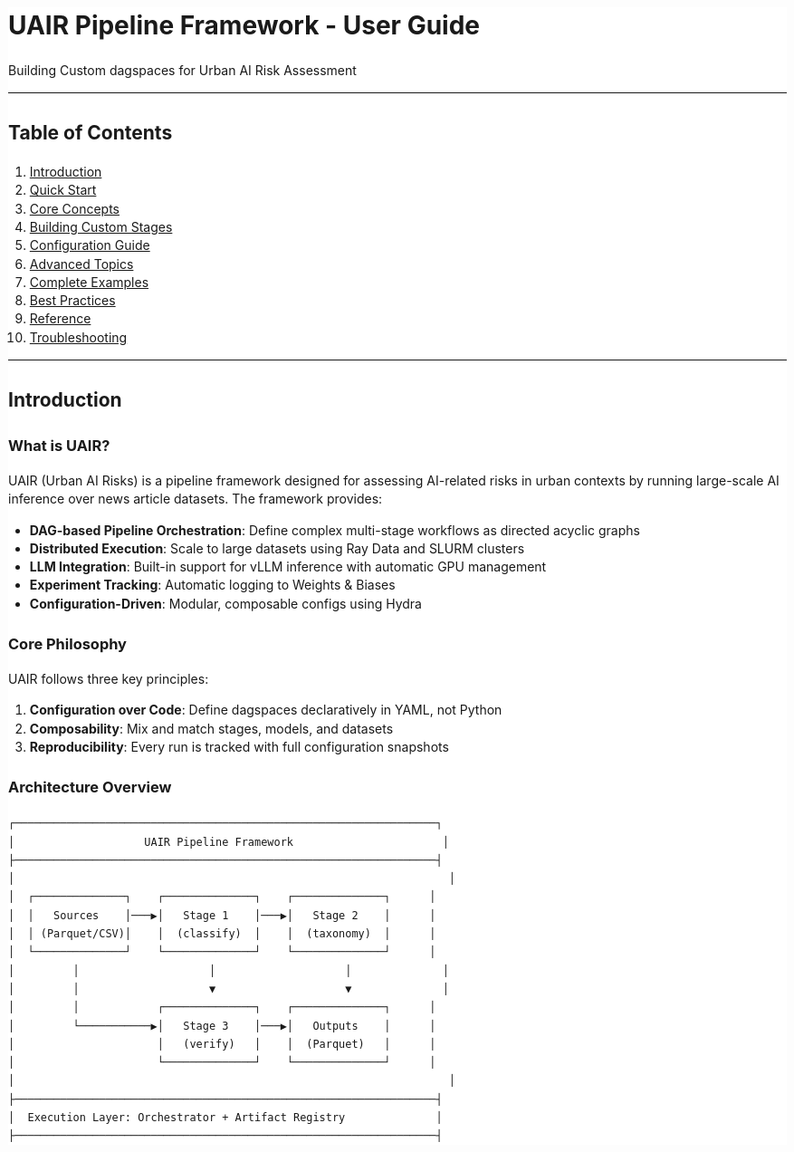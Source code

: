 # UAIR Pipeline Framework - User Guide

Building Custom dagspaces for Urban AI Risk Assessment

---

## Table of Contents

1. [Introduction](#introduction)
2. [Quick Start](#quick-start)
3. [Core Concepts](#core-concepts)
4. [Building Custom Stages](#building-custom-stages)
5. [Configuration Guide](#configuration-guide)
6. [Advanced Topics](#advanced-topics)
7. [Complete Examples](#complete-examples)
8. [Best Practices](#best-practices)
9. [Reference](#reference)
10. [Troubleshooting](#troubleshooting)

---

## Introduction

### What is UAIR?

UAIR (Urban AI Risks) is a pipeline framework designed for assessing AI-related risks in urban contexts by running large-scale AI inference over news article datasets. The framework provides:

- **DAG-based Pipeline Orchestration**: Define complex multi-stage workflows as directed acyclic graphs
- **Distributed Execution**: Scale to large datasets using Ray Data and SLURM clusters
- **LLM Integration**: Built-in support for vLLM inference with automatic GPU management
- **Experiment Tracking**: Automatic logging to Weights & Biases
- **Configuration-Driven**: Modular, composable configs using Hydra

### Core Philosophy

UAIR follows three key principles:

1. **Configuration over Code**: Define dagspaces declaratively in YAML, not Python
2. **Composability**: Mix and match stages, models, and datasets
3. **Reproducibility**: Every run is tracked with full configuration snapshots

### Architecture Overview

```
┌─────────────────────────────────────────────────────────────────┐
│                    UAIR Pipeline Framework                       │
├─────────────────────────────────────────────────────────────────┤
│                                                                   │
│  ┌──────────────┐    ┌──────────────┐    ┌──────────────┐      │
│  │   Sources    │───▶│   Stage 1    │───▶│   Stage 2    │      │
│  │ (Parquet/CSV)│    │  (classify)  │    │  (taxonomy)  │      │
│  └──────────────┘    └──────────────┘    └──────────────┘      │
│         │                    │                    │              │
│         │                    ▼                    ▼              │
│         │            ┌──────────────┐    ┌──────────────┐      │
│         └───────────▶│   Stage 3    │───▶│   Outputs    │      │
│                      │   (verify)   │    │  (Parquet)   │      │
│                      └──────────────┘    └──────────────┘      │
│                                                                   │
├─────────────────────────────────────────────────────────────────┤
│  Execution Layer: Orchestrator + Artifact Registry              │
├─────────────────────────────────────────────────────────────────┤
```